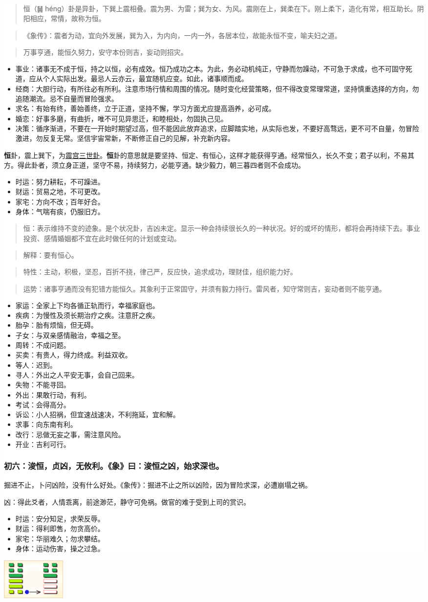 > 恒（䷟ héng）卦是异卦，下巽上震相叠。震为男、为雷；巽为女、为风。震刚在上，巽柔在下。刚上柔下，造化有常，相互助长。阴阳相应，常情，故称为恒。

>《象传》：震者为动，宜向外发展，巽为入，为内向，一内一外，各居本位，故能永恒不变，喻夫妇之道。

> 万事亨通，能恒久努力，安守本份则吉，妄动则招灾。

- 事业：诸事无不成于恒，持之以恒，必有成效。恒乃成功之本。为此，务必动机纯正，守静而勿躁动，不可急于求成，也不可固守死道，应从个人实际出发。最忌人云亦云，最宜随机应变。如此，诸事顺而成。
- 经商：大胆行动，有所往必有所利。注意市场行情和周围的情况。随时变化经营策略，但不得改变常理常道，坚持慎重选择的方向，勿追随潮流。忌不自量而冒险强求。
- 求名：有始有终，善始善终，立于正道，坚持不懈，学习方面尤应提高涵养，必可成。
- 婚恋：好事多磨，有曲折，唯不可见异思迁，和睦相处，勿固执己见。
- 决策：循序渐进，不要在一开始时期望过高，但不能因此放弃追求，应脚踏实地，从实际也发，不要好高骛远，更不可不自量，勿冒险激进，勿反复无常。坚信宇宙常新，不断修正自己的见解，补充新内容。

**恒**卦，震上巽下，为[震宫三世卦](../jing/zhen.md#32)。**恒**卦的意思就是要坚持、恒定、有恒心，这样才能获得亨通。经常恒久，长久不变；君子以利，不易其方。得此卦者，须立身正道，坚守不易，持续努力，必能亨通。缺少毅力，朝三暮四者则不会成功。

- 时运：努力耕耘，不可躁进。
- 财运：贸易之地，不可更改。
- 家宅：方向不改；百年好合。
- 身体：气喘有痰，仍服旧方。

> 恒：表示维持不变的迹象。是个状况卦，吉凶未定。显示一种会持续很长久的一种状况。好的或坏的情形，都将会再持续下去。事业投资、感情婚姻都不宜在此时做任何的计划或变动。

> 解释：要有恒心。

> 特性：主动，积极，坚忍，百折不挠，律己严，反应快，追求成功，理财佳，组织能力好。

> 运势：诸事亨通而没有犯错方能恒久。其象利于正常固守，并须有毅力持行。雷风者，知守常则吉，妄动者则不能亨通。

- 家运：全家上下均各循正轨而行，幸福家庭也。
- 疾病：为慢性及须长期治疗之疾。注意肝之疾。
- 胎孕：胎有烦恼，但无碍。
- 子女：与双亲感情融治，幸福之至。
- 周转：不成问题。
- 买卖：有贵人，得力终成。利益双收。
- 等人：迟到。
- 寻人：外出之人平安无事，会自己回来。
- 失物：不能寻回。
- 外出：果敢行动，有利。
- 考试：会得高分。
- 诉讼：小人招祸，但宜速战速决，不利拖延，宜和解。
- 求事：向东南有利。
- 改行：忌做无妄之事，需注意风险。
- 开业：吉利可行。

### 初六：浚恒，贞凶，无攸利。《象》曰：浚恒之凶，始求深也。

掘进不止，卜问凶险，没有什么好处。《象传》：掘进不止之所以凶险，因为冒险求深，必遭崩塌之祸。

凶：得此爻者，人情乖离，前途渺茫，静守可免祸。做官的难于受到上司的赏识。

- 时运：安分知足，求荣反辱。
- 财运：得利即售，勿贪高价。
- 家宅：华丽难久；勿求攀结。
- 身体：运动伤害，操之过急。

<img src="../shapes/32.01.png" width="121" align="left">
